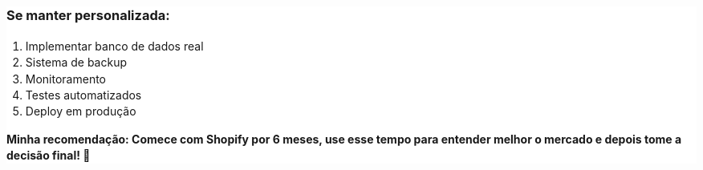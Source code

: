 ### Se manter personalizada:
1. Implementar banco de dados real
2. Sistema de backup
3. Monitoramento
4. Testes automatizados
5. Deploy em produção

**Minha recomendação: Comece com Shopify por 6 meses, use esse tempo para entender melhor o mercado e depois tome a decisão final! 🎯**
